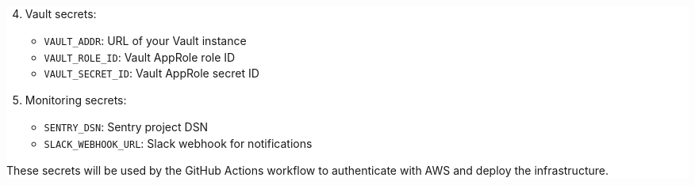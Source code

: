 4. Vault secrets:
   - `VAULT_ADDR`: URL of your Vault instance
   - `VAULT_ROLE_ID`: Vault AppRole role ID
   - `VAULT_SECRET_ID`: Vault AppRole secret ID

5. Monitoring secrets:
   - `SENTRY_DSN`: Sentry project DSN
   - `SLACK_WEBHOOK_URL`: Slack webhook for notifications

These secrets will be used by the GitHub Actions workflow to authenticate with AWS and deploy the infrastructure. 